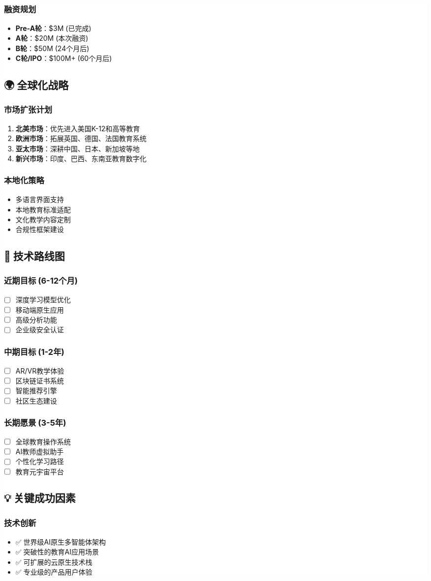 ### 融资规划
- **Pre-A轮**：$3M (已完成)
- **A轮**：$20M (本次融资)
- **B轮**：$50M (24个月后)
- **C轮/IPO**：$100M+ (60个月后)

## 🌍 全球化战略

### 市场扩张计划
1. **北美市场**：优先进入美国K-12和高等教育
2. **欧洲市场**：拓展英国、德国、法国教育系统
3. **亚太市场**：深耕中国、日本、新加坡等地
4. **新兴市场**：印度、巴西、东南亚教育数字化

### 本地化策略
- 多语言界面支持
- 本地教育标准适配
- 文化教学内容定制
- 合规性框架建设

## 🔮 技术路线图

### 近期目标 (6-12个月)
- [ ] 深度学习模型优化
- [ ] 移动端原生应用
- [ ] 高级分析功能
- [ ] 企业级安全认证

### 中期目标 (1-2年)
- [ ] AR/VR教学体验
- [ ] 区块链证书系统
- [ ] 智能推荐引擎
- [ ] 社区生态建设

### 长期愿景 (3-5年)
- [ ] 全球教育操作系统
- [ ] AI教师虚拟助手
- [ ] 个性化学习路径
- [ ] 教育元宇宙平台

## 💡 关键成功因素

### 技术创新
- ✅ 世界级AI原生多智能体架构
- ✅ 突破性的教育AI应用场景
- ✅ 可扩展的云原生技术栈
- ✅ 专业级的产品用户体验
